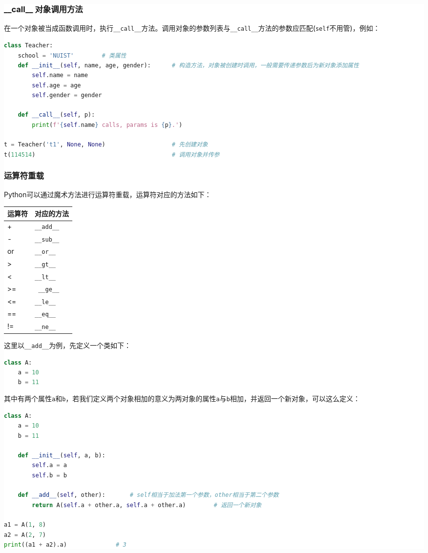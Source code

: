### \_\_call\_\_ 对象调用方法

在一个对象被当成函数调用时，执行`__call__`方法。调用对象的参数列表与`__call__`方法的参数应匹配(`self`不用管)，例如：

```python
class Teacher:
    school = 'NUIST'		# 类属性
    def __init__(self, name, age, gender):		# 构造方法，对象被创建时调用，一般需要传递参数后为新对象添加属性
        self.name = name
        self.age = age
        self.gender = gender
    
    def __call__(self, p):
        print(f'{self.name} calls, params is {p}.')

t = Teacher('t1', None, None)					# 先创建对象
t(114514)										# 调用对象并传参
```

### 运算符重载

Python可以通过魔术方法进行运算符重载，运算符对应的方法如下：

| 运算符 | 对应的方法 |
| ------ | ---------- |
| +      | `__add__`  |
| -      | `__sub__`  |
| or     | `__or__`   |
| >      | `__gt__`   |
| <      | `__lt__`   |
| >=     | ` __ge__`  |
| <=     | `__le__`   |
| ==     | `__eq__`   |
| !=     | `__ne__`   |

这里以`__add__`为例，先定义一个类如下：

```python
class A:
    a = 10
    b = 11
```

其中有两个属性`a`和`b`，若我们定义两个对象相加的意义为两对象的属性`a`与`b`相加，并返回一个新对象，可以这么定义：

````python
class A:
    a = 10
    b = 11
    
    def __init__(self, a, b):
    	self.a = a
        self.b = b
    
    def __add__(self, other):		# self相当于加法第一个参数，other相当于第二个参数
        return A(self.a + other.a, self.a + other.a)		# 返回一个新对象

a1 = A(1, 8)
a2 = A(2, 7)
print((a1 + a2).a)				# 3
````
